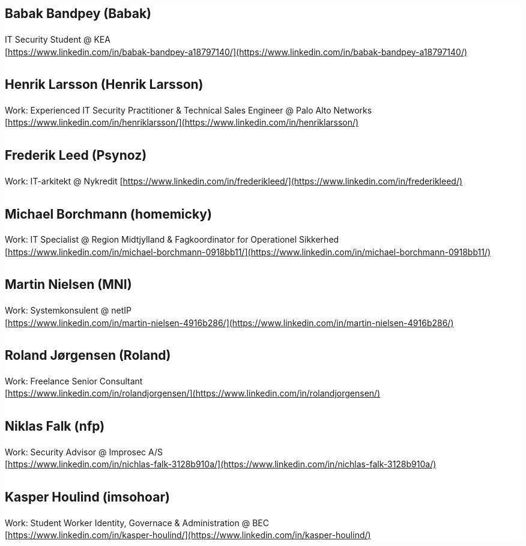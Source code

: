 ## Babak Bandpey (Babak)   
IT Security Student @ KEA  
[https://www.linkedin.com/in/babak-bandpey-a18797140/](https://www.linkedin.com/in/babak-bandpey-a18797140/)  

## Henrik Larsson (Henrik Larsson)   
Work: Experienced IT Security Practitioner & Technical Sales Engineer @ Palo Alto Networks
[https://www.linkedin.com/in/henriklarsson/](https://www.linkedin.com/in/henriklarsson/)  

## Frederik Leed (Psynoz)   
Work: IT-arkitekt @ Nykredit
[https://www.linkedin.com/in/frederikleed/](https://www.linkedin.com/in/frederikleed/)  

## Michael Borchmann (homemicky)  
Work: IT Specialist @ Region Midtjylland & Fagkoordinator for Operationel Sikkerhed  
[https://www.linkedin.com/in/michael-borchmann-0918bb11/](https://www.linkedin.com/in/michael-borchmann-0918bb11/)  

## Martin Nielsen (MNI)  
Work: Systemkonsulent @ netIP  
[https://www.linkedin.com/in/martin-nielsen-4916b286/](https://www.linkedin.com/in/martin-nielsen-4916b286/)  

## Roland Jørgensen (Roland)  
Work: Freelance Senior Consultant  
[https://www.linkedin.com/in/rolandjorgensen/](https://www.linkedin.com/in/rolandjorgensen/)  

## Niklas Falk (nfp)   
Work: Security Advisor @ Improsec A/S  
[https://www.linkedin.com/in/nichlas-falk-3128b910a/](https://www.linkedin.com/in/nichlas-falk-3128b910a/)  

## Kasper Houlind (imsohoar)   
Work: Student Worker Identity, Governace & Administration @ BEC  
[https://www.linkedin.com/in/kasper-houlind/](https://www.linkedin.com/in/kasper-houlind/)  
